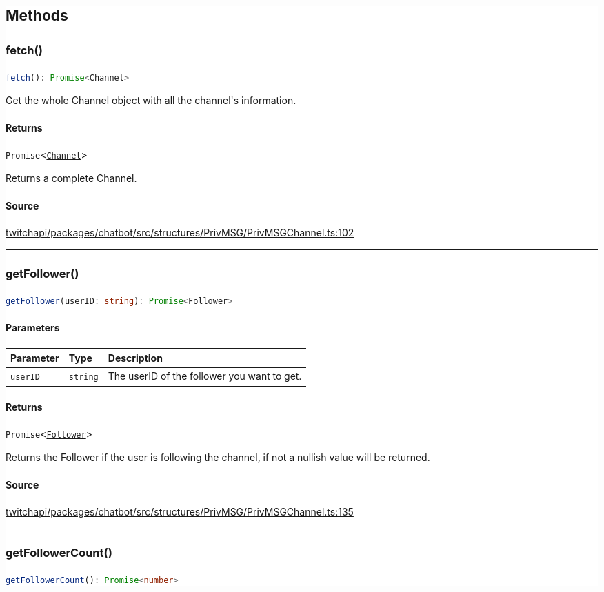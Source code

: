 ## Methods

### fetch()

```ts
fetch(): Promise<Channel>
```

Get the whole [Channel](../../api/chatbot/classes/channel) object with all the channel's information.

#### Returns

`Promise`\<[`Channel`](Channel.md)\>

Returns a complete [Channel](../../api/chatbot/classes/channel).

#### Source

[twitchapi/packages/chatbot/src/structures/PrivMSG/PrivMSGChannel.ts:102](https://github.com/pablornc/twitchapi//blob/b274026/packages/chatbot/src/structures/PrivMSG/PrivMSGChannel.ts#L102)

***

### getFollower()

```ts
getFollower(userID: string): Promise<Follower>
```

#### Parameters

| Parameter | Type | Description |
| :------ | :------ | :------ |
| `userID` | `string` | The userID of the follower you want to get. |

#### Returns

`Promise`\<[`Follower`](Follower.md)\>

Returns the [Follower](../../api/chatbot/classes/follower) if the user is following the channel, if not a nullish value will be returned.

#### Source

[twitchapi/packages/chatbot/src/structures/PrivMSG/PrivMSGChannel.ts:135](https://github.com/pablornc/twitchapi//blob/b274026/packages/chatbot/src/structures/PrivMSG/PrivMSGChannel.ts#L135)

***

### getFollowerCount()

```ts
getFollowerCount(): Promise<number>
```
